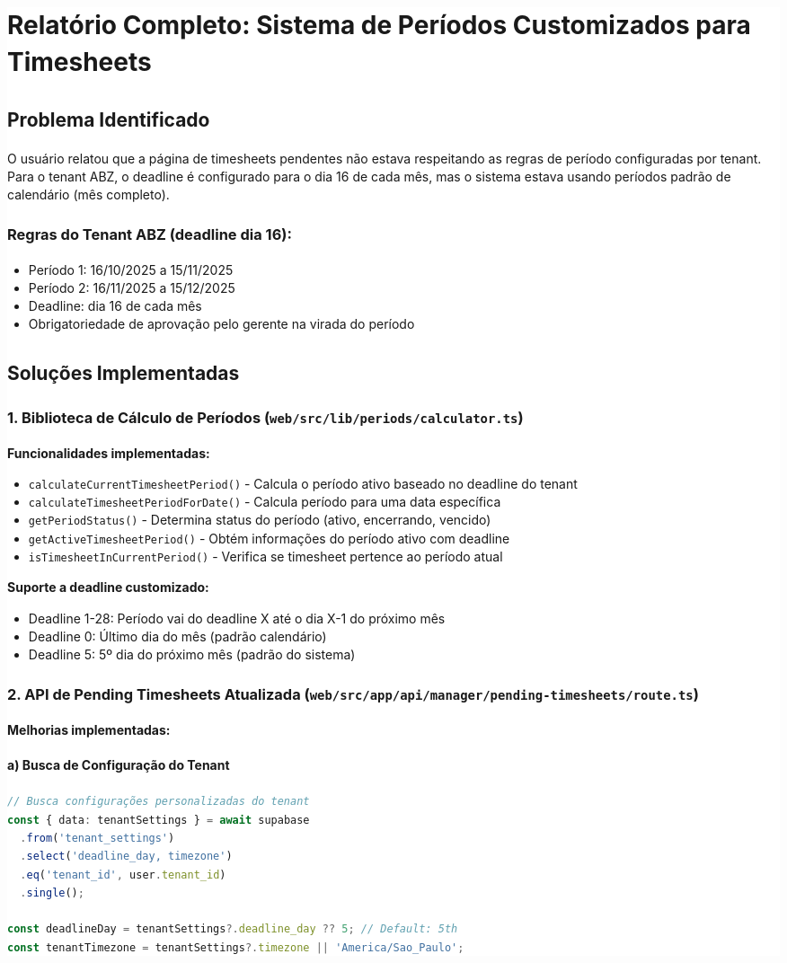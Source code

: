 # Relatório Completo: Sistema de Períodos Customizados para Timesheets

## Problema Identificado

O usuário relatou que a página de timesheets pendentes não estava respeitando as regras de período configuradas por tenant. Para o tenant ABZ, o deadline é configurado para o dia 16 de cada mês, mas o sistema estava usando períodos padrão de calendário (mês completo).

### Regras do Tenant ABZ (deadline dia 16):
- Período 1: 16/10/2025 a 15/11/2025  
- Período 2: 16/11/2025 a 15/12/2025
- Deadline: dia 16 de cada mês
- Obrigatoriedade de aprovação pelo gerente na virada do período

## Soluções Implementadas

### 1. Biblioteca de Cálculo de Períodos (`web/src/lib/periods/calculator.ts`)

**Funcionalidades implementadas:**
- `calculateCurrentTimesheetPeriod()` - Calcula o período ativo baseado no deadline do tenant
- `calculateTimesheetPeriodForDate()` - Calcula período para uma data específica
- `getPeriodStatus()` - Determina status do período (ativo, encerrando, vencido)
- `getActiveTimesheetPeriod()` - Obtém informações do período ativo com deadline
- `isTimesheetInCurrentPeriod()` - Verifica se timesheet pertence ao período atual

**Suporte a deadline customizado:**
- Deadline 1-28: Período vai do deadline X até o dia X-1 do próximo mês
- Deadline 0: Último dia do mês (padrão calendário)
- Deadline 5: 5º dia do próximo mês (padrão do sistema)

### 2. API de Pending Timesheets Atualizada (`web/src/app/api/manager/pending-timesheets/route.ts`)

**Melhorias implementadas:**

#### a) Busca de Configuração do Tenant
```typescript
// Busca configurações personalizadas do tenant
const { data: tenantSettings } = await supabase
  .from('tenant_settings')
  .select('deadline_day, timezone')
  .eq('tenant_id', user.tenant_id)
  .single();

const deadlineDay = tenantSettings?.deadline_day ?? 5; // Default: 5th
const tenantTimezone = tenantSettings?.timezone || 'America/Sao_Paulo';
```
